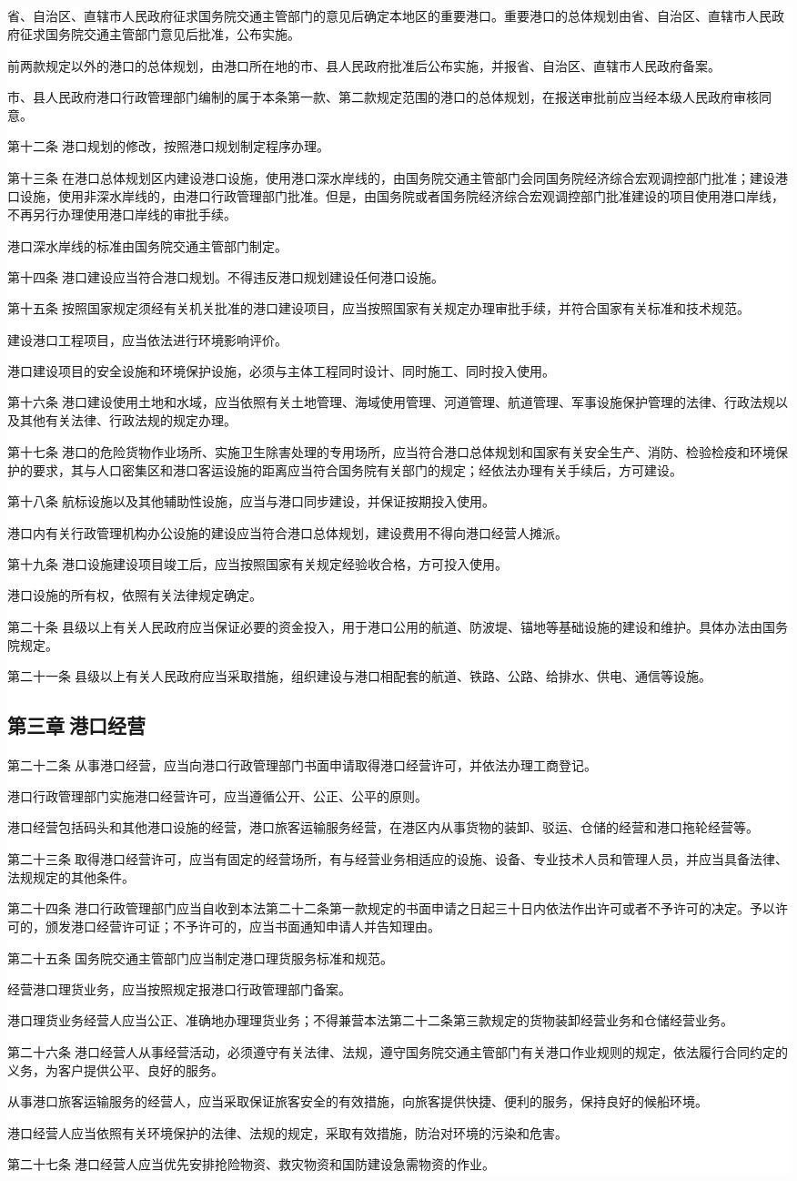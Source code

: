 省、自治区、直辖市人民政府征求国务院交通主管部门的意见后确定本地区的重要港口。重要港口的总体规划由省、自治区、直辖市人民政府征求国务院交通主管部门意见后批准，公布实施。

前两款规定以外的港口的总体规划，由港口所在地的市、县人民政府批准后公布实施，并报省、自治区、直辖市人民政府备案。

市、县人民政府港口行政管理部门编制的属于本条第一款、第二款规定范围的港口的总体规划，在报送审批前应当经本级人民政府审核同意。

第十二条 港口规划的修改，按照港口规划制定程序办理。

第十三条 在港口总体规划区内建设港口设施，使用港口深水岸线的，由国务院交通主管部门会同国务院经济综合宏观调控部门批准；建设港口设施，使用非深水岸线的，由港口行政管理部门批准。但是，由国务院或者国务院经济综合宏观调控部门批准建设的项目使用港口岸线，不再另行办理使用港口岸线的审批手续。

港口深水岸线的标准由国务院交通主管部门制定。

第十四条 港口建设应当符合港口规划。不得违反港口规划建设任何港口设施。

第十五条 按照国家规定须经有关机关批准的港口建设项目，应当按照国家有关规定办理审批手续，并符合国家有关标准和技术规范。

建设港口工程项目，应当依法进行环境影响评价。

港口建设项目的安全设施和环境保护设施，必须与主体工程同时设计、同时施工、同时投入使用。

第十六条 港口建设使用土地和水域，应当依照有关土地管理、海域使用管理、河道管理、航道管理、军事设施保护管理的法律、行政法规以及其他有关法律、行政法规的规定办理。

第十七条 港口的危险货物作业场所、实施卫生除害处理的专用场所，应当符合港口总体规划和国家有关安全生产、消防、检验检疫和环境保护的要求，其与人口密集区和港口客运设施的距离应当符合国务院有关部门的规定；经依法办理有关手续后，方可建设。

第十八条 航标设施以及其他辅助性设施，应当与港口同步建设，并保证按期投入使用。

港口内有关行政管理机构办公设施的建设应当符合港口总体规划，建设费用不得向港口经营人摊派。

第十九条 港口设施建设项目竣工后，应当按照国家有关规定经验收合格，方可投入使用。

港口设施的所有权，依照有关法律规定确定。

第二十条 县级以上有关人民政府应当保证必要的资金投入，用于港口公用的航道、防波堤、锚地等基础设施的建设和维护。具体办法由国务院规定。

第二十一条 县级以上有关人民政府应当采取措施，组织建设与港口相配套的航道、铁路、公路、给排水、供电、通信等设施。

## 第三章 港口经营

第二十二条 从事港口经营，应当向港口行政管理部门书面申请取得港口经营许可，并依法办理工商登记。

港口行政管理部门实施港口经营许可，应当遵循公开、公正、公平的原则。

港口经营包括码头和其他港口设施的经营，港口旅客运输服务经营，在港区内从事货物的装卸、驳运、仓储的经营和港口拖轮经营等。

第二十三条 取得港口经营许可，应当有固定的经营场所，有与经营业务相适应的设施、设备、专业技术人员和管理人员，并应当具备法律、法规规定的其他条件。

第二十四条 港口行政管理部门应当自收到本法第二十二条第一款规定的书面申请之日起三十日内依法作出许可或者不予许可的决定。予以许可的，颁发港口经营许可证；不予许可的，应当书面通知申请人并告知理由。

第二十五条 国务院交通主管部门应当制定港口理货服务标准和规范。

经营港口理货业务，应当按照规定报港口行政管理部门备案。

港口理货业务经营人应当公正、准确地办理理货业务；不得兼营本法第二十二条第三款规定的货物装卸经营业务和仓储经营业务。

第二十六条 港口经营人从事经营活动，必须遵守有关法律、法规，遵守国务院交通主管部门有关港口作业规则的规定，依法履行合同约定的义务，为客户提供公平、良好的服务。

从事港口旅客运输服务的经营人，应当采取保证旅客安全的有效措施，向旅客提供快捷、便利的服务，保持良好的候船环境。

港口经营人应当依照有关环境保护的法律、法规的规定，采取有效措施，防治对环境的污染和危害。

第二十七条 港口经营人应当优先安排抢险物资、救灾物资和国防建设急需物资的作业。

